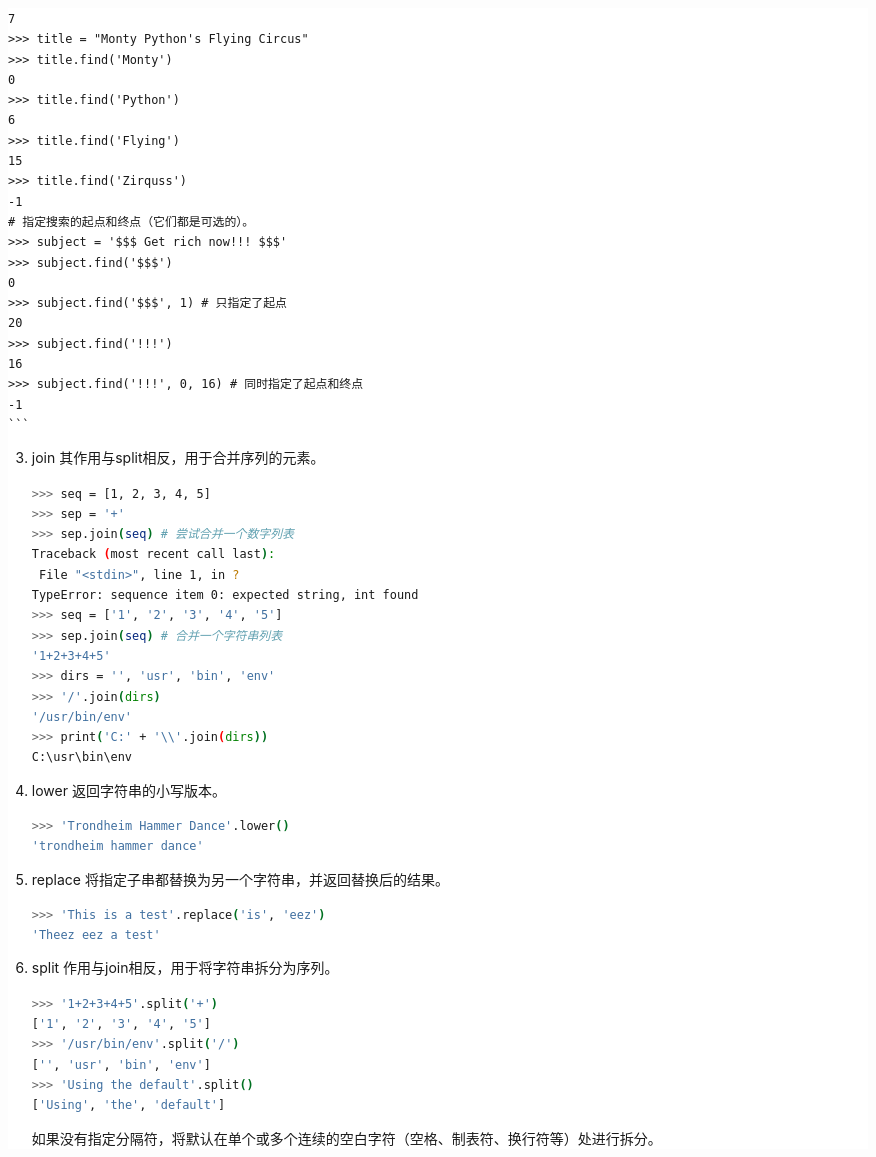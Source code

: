     7 
    >>> title = "Monty Python's Flying Circus" 
    >>> title.find('Monty') 
    0 
    >>> title.find('Python') 
    6 
    >>> title.find('Flying') 
    15 
    >>> title.find('Zirquss') 
    -1
    # 指定搜索的起点和终点（它们都是可选的）。
    >>> subject = '$$$ Get rich now!!! $$$' 
    >>> subject.find('$$$') 
    0 
    >>> subject.find('$$$', 1) # 只指定了起点
    20 
    >>> subject.find('!!!') 
    16 
    >>> subject.find('!!!', 0, 16) # 同时指定了起点和终点
    -1
    ```
3. join
    其作用与split相反，用于合并序列的元素。
    ```bash
    >>> seq = [1, 2, 3, 4, 5] 
    >>> sep = '+' 
    >>> sep.join(seq) # 尝试合并一个数字列表
    Traceback (most recent call last): 
     File "<stdin>", line 1, in ? 
    TypeError: sequence item 0: expected string, int found 
    >>> seq = ['1', '2', '3', '4', '5'] 
    >>> sep.join(seq) # 合并一个字符串列表
    '1+2+3+4+5' 
    >>> dirs = '', 'usr', 'bin', 'env' 
    >>> '/'.join(dirs) 
    '/usr/bin/env' 
    >>> print('C:' + '\\'.join(dirs)) 
    C:\usr\bin\env
    ```
4. lower
    返回字符串的小写版本。
    ```bash
    >>> 'Trondheim Hammer Dance'.lower() 
    'trondheim hammer dance'
    ```
5. replace
    将指定子串都替换为另一个字符串，并返回替换后的结果。
    ```bash
    >>> 'This is a test'.replace('is', 'eez') 
    'Theez eez a test'
    ```
6. split
    作用与join相反，用于将字符串拆分为序列。
    ```bash
    >>> '1+2+3+4+5'.split('+') 
    ['1', '2', '3', '4', '5'] 
    >>> '/usr/bin/env'.split('/') 
    ['', 'usr', 'bin', 'env'] 
    >>> 'Using the default'.split() 
    ['Using', 'the', 'default']
    ```
   如果没有指定分隔符，将默认在单个或多个连续的空白字符（空格、制表符、换行符等）处进行拆分。